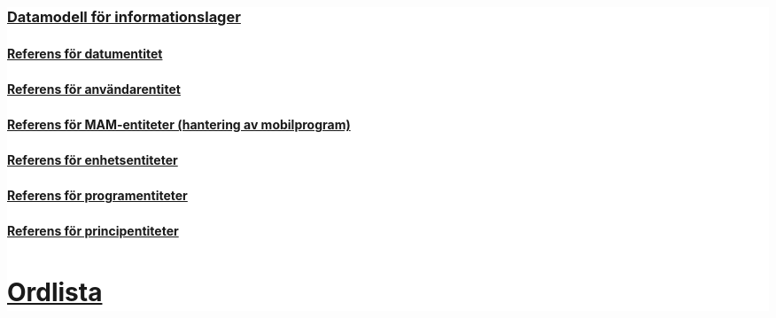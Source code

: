 ### [Datamodell för informationslager](reports-ref-data-model.md)
#### [Referens för datumentitet](reports-ref-date.md)
#### [Referens för användarentitet](reports-ref-user.md)
#### [Referens för MAM-entiteter (hantering av mobilprogram) ](reports-ref-mobile-app-management.md)
#### [Referens för enhetsentiteter](reports-ref-devices.md)
#### [Referens för programentiteter](reports-ref-application.md)
#### [Referens för principentiteter](reports-ref-policy.md)


# [Ordlista](intune-glossary.md)
